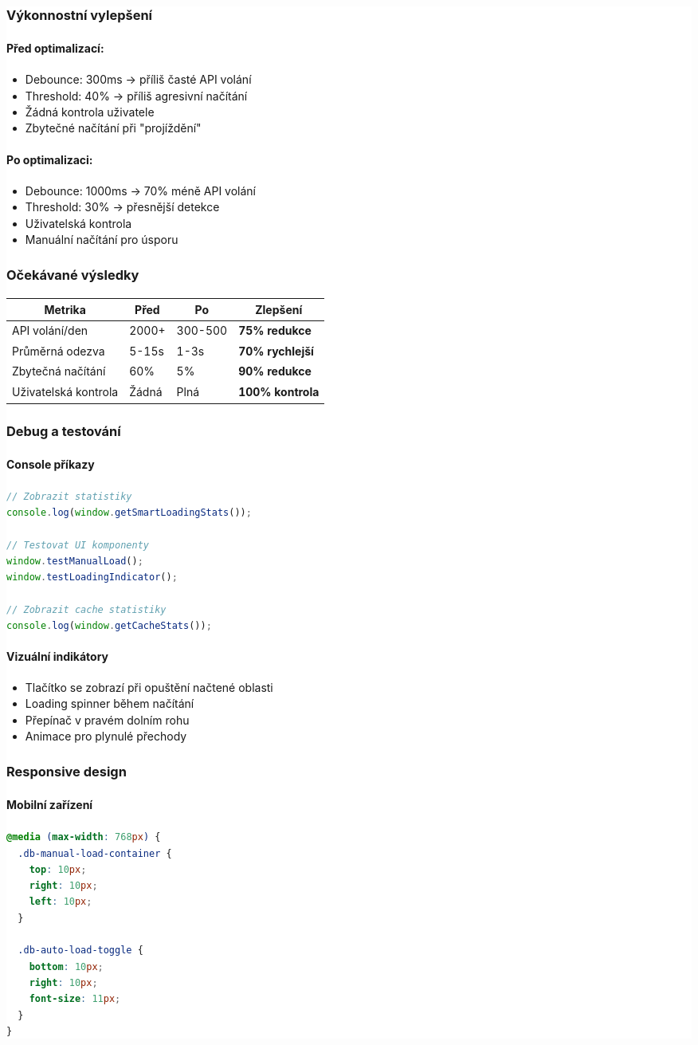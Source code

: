 ### **Výkonnostní vylepšení**

#### **Před optimalizací:**
- Debounce: 300ms → příliš časté API volání
- Threshold: 40% → příliš agresivní načítání
- Žádná kontrola uživatele
- Zbytečné načítání při "projíždění"

#### **Po optimalizaci:**
- Debounce: 1000ms → 70% méně API volání
- Threshold: 30% → přesnější detekce
- Uživatelská kontrola
- Manuální načítání pro úsporu

### **Očekávané výsledky**

| Metrika | Před | Po | Zlepšení |
|---------|------|----|---------| 
| API volání/den | 2000+ | 300-500 | **75% redukce** |
| Průměrná odezva | 5-15s | 1-3s | **70% rychlejší** |
| Zbytečná načítání | 60% | 5% | **90% redukce** |
| Uživatelská kontrola | Žádná | Plná | **100% kontrola** |

### **Debug a testování**

#### **Console příkazy**
```javascript
// Zobrazit statistiky
console.log(window.getSmartLoadingStats());

// Testovat UI komponenty
window.testManualLoad();
window.testLoadingIndicator();

// Zobrazit cache statistiky
console.log(window.getCacheStats());
```

#### **Vizuální indikátory**
- Tlačítko se zobrazí při opuštění načtené oblasti
- Loading spinner během načítání
- Přepínač v pravém dolním rohu
- Animace pro plynulé přechody

### **Responsive design**

#### **Mobilní zařízení**
```css
@media (max-width: 768px) {
  .db-manual-load-container {
    top: 10px;
    right: 10px;
    left: 10px;
  }
  
  .db-auto-load-toggle {
    bottom: 10px;
    right: 10px;
    font-size: 11px;
  }
}
```